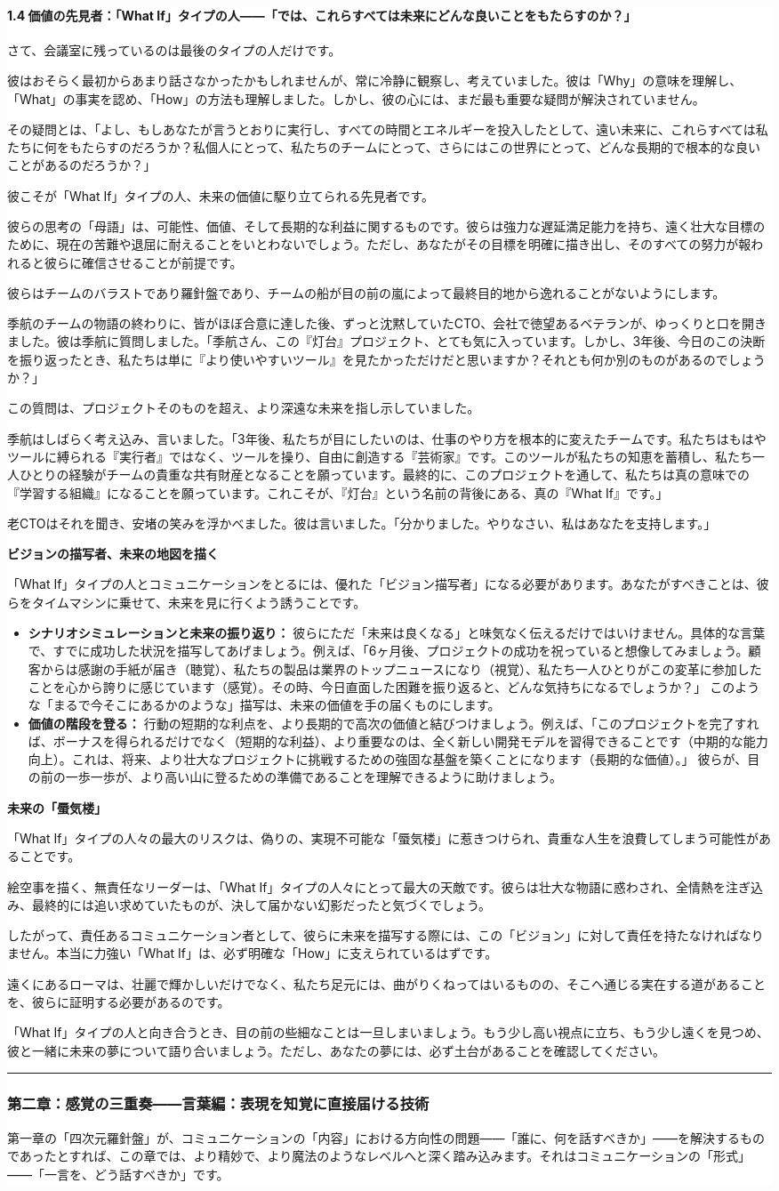 #### **1.4 価値の先見者：「What If」タイプの人――「では、これらすべては未来にどんな良いことをもたらすのか？」**

さて、会議室に残っているのは最後のタイプの人だけです。

彼はおそらく最初からあまり話さなかったかもしれませんが、常に冷静に観察し、考えていました。彼は「Why」の意味を理解し、「What」の事実を認め、「How」の方法も理解しました。しかし、彼の心には、まだ最も重要な疑問が解決されていません。

その疑問とは、「よし、もしあなたが言うとおりに実行し、すべての時間とエネルギーを投入したとして、遠い未来に、これらすべては私たちに何をもたらすのだろうか？私個人にとって、私たちのチームにとって、さらにはこの世界にとって、どんな長期的で根本的な良いことがあるのだろうか？」

彼こそが「What If」タイプの人、未来の価値に駆り立てられる先見者です。

彼らの思考の「母語」は、可能性、価値、そして長期的な利益に関するものです。彼らは強力な遅延満足能力を持ち、遠く壮大な目標のために、現在の苦難や退屈に耐えることをいとわないでしょう。ただし、あなたがその目標を明確に描き出し、そのすべての努力が報われると彼らに確信させることが前提です。

彼らはチームのバラストであり羅針盤であり、チームの船が目の前の嵐によって最終目的地から逸れることがないようにします。

季航のチームの物語の終わりに、皆がほぼ合意に達した後、ずっと沈黙していたCTO、会社で徳望あるベテランが、ゆっくりと口を開きました。彼は季航に質問しました。「季航さん、この『灯台』プロジェクト、とても気に入っています。しかし、3年後、今日のこの決断を振り返ったとき、私たちは単に『より使いやすいツール』を見たかっただけだと思いますか？それとも何か別のものがあるのでしょうか？」

この質問は、プロジェクトそのものを超え、より深遠な未来を指し示していました。

季航はしばらく考え込み、言いました。「3年後、私たちが目にしたいのは、仕事のやり方を根本的に変えたチームです。私たちはもはやツールに縛られる『実行者』ではなく、ツールを操り、自由に創造する『芸術家』です。このツールが私たちの知恵を蓄積し、私たち一人ひとりの経験がチームの貴重な共有財産となることを願っています。最終的に、このプロジェクトを通して、私たちは真の意味での『学習する組織』になることを願っています。これこそが、『灯台』という名前の背後にある、真の『What If』です。」

老CTOはそれを聞き、安堵の笑みを浮かべました。彼は言いました。「分かりました。やりなさい、私はあなたを支持します。」

**ビジョンの描写者、未来の地図を描く**

「What If」タイプの人とコミュニケーションをとるには、優れた「ビジョン描写者」になる必要があります。あなたがすべきことは、彼らをタイムマシンに乗せて、未来を見に行くよう誘うことです。

*   **シナリオシミュレーションと未来の振り返り：** 彼らにただ「未来は良くなる」と味気なく伝えるだけではいけません。具体的な言葉で、すでに成功した状況を描写してあげましょう。例えば、「6ヶ月後、プロジェクトの成功を祝っていると想像してみましょう。顧客からは感謝の手紙が届き（聴覚）、私たちの製品は業界のトップニュースになり（視覚）、私たち一人ひとりがこの変革に参加したことを心から誇りに感じています（感覚）。その時、今日直面した困難を振り返ると、どんな気持ちになるでしょうか？」 このような「まるで今そこにあるかのような」描写は、未来の価値を手の届くものにします。
*   **価値の階段を登る：** 行動の短期的な利点を、より長期的で高次の価値と結びつけましょう。例えば、「このプロジェクトを完了すれば、ボーナスを得られるだけでなく（短期的な利益）、より重要なのは、全く新しい開発モデルを習得できることです（中期的な能力向上）。これは、将来、より壮大なプロジェクトに挑戦するための強固な基盤を築くことになります（長期的な価値）。」 彼らが、目の前の一歩一歩が、より高い山に登るための準備であることを理解できるように助けましょう。

**未来の「蜃気楼」**

「What If」タイプの人々の最大のリスクは、偽りの、実現不可能な「蜃気楼」に惹きつけられ、貴重な人生を浪費してしまう可能性があることです。

絵空事を描く、無責任なリーダーは、「What If」タイプの人々にとって最大の天敵です。彼らは壮大な物語に惑わされ、全情熱を注ぎ込み、最終的には追い求めていたものが、決して届かない幻影だったと気づくでしょう。

したがって、責任あるコミュニケーション者として、彼らに未来を描写する際には、この「ビジョン」に対して責任を持たなければなりません。本当に力強い「What If」は、必ず明確な「How」に支えられているはずです。

遠くにあるローマは、壮麗で輝かしいだけでなく、私たち足元には、曲がりくねってはいるものの、そこへ通じる実在する道があることを、彼らに証明する必要があるのです。

「What If」タイプの人と向き合うとき、目の前の些細なことは一旦しまいましょう。もう少し高い視点に立ち、もう少し遠くを見つめ、彼と一緒に未来の夢について語り合いましょう。ただし、あなたの夢には、必ず土台があることを確認してください。

---
### **第二章：感覚の三重奏――言葉編：表現を知覚に直接届ける技術**

第一章の「四次元羅針盤」が、コミュニケーションの「内容」における方向性の問題――「誰に、何を話すべきか」――を解決するものであったとすれば、この章では、より精妙で、より魔法のようなレベルへと深く踏み込みます。それはコミュニケーションの「形式」――「一言を、どう話すべきか」です。
